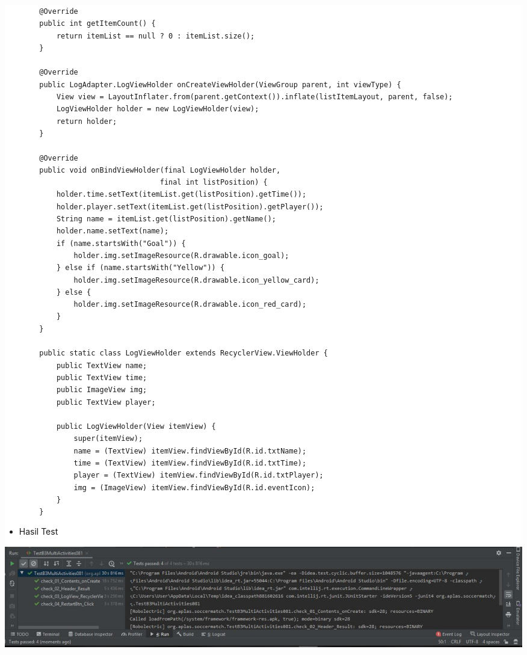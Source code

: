             @Override
            public int getItemCount() {
                return itemList == null ? 0 : itemList.size();
            }

            @Override
            public LogAdapter.LogViewHolder onCreateViewHolder(ViewGroup parent, int viewType) {
                View view = LayoutInflater.from(parent.getContext()).inflate(listItemLayout, parent, false);
                LogViewHolder holder = new LogViewHolder(view);
                return holder;
            }

            @Override
            public void onBindViewHolder(final LogViewHolder holder,
                                        final int listPosition) {
                holder.time.setText(itemList.get(listPosition).getTime());
                holder.player.setText(itemList.get(listPosition).getPlayer());
                String name = itemList.get(listPosition).getName();
                holder.name.setText(name);
                if (name.startsWith("Goal")) {
                    holder.img.setImageResource(R.drawable.icon_goal);
                } else if (name.startsWith("Yellow")) {
                    holder.img.setImageResource(R.drawable.icon_yellow_card);
                } else {
                    holder.img.setImageResource(R.drawable.icon_red_card);
                }
            }

            public static class LogViewHolder extends RecyclerView.ViewHolder {
                public TextView name;
                public TextView time;
                public ImageView img;
                public TextView player;

                public LogViewHolder(View itemView) {
                    super(itemView);
                    name = (TextView) itemView.findViewById(R.id.txtName);
                    time = (TextView) itemView.findViewById(R.id.txtTime);
                    player = (TextView) itemView.findViewById(R.id.txtPlayer);
                    img = (ImageView) itemView.findViewById(R.id.eventIcon);
                }
            }

- Hasil Test

![Screenshot](img/09.JPG)
